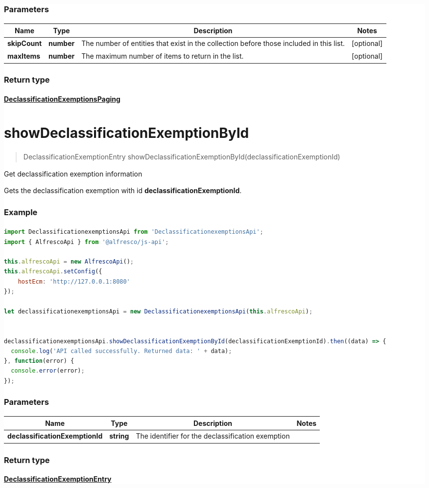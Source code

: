 ### Parameters

Name | Type | Description  | Notes
------------- | ------------- | ------------- | -------------
 **skipCount** | **number**| The number of entities that exist in the collection before those included in this list. | [optional] 
 **maxItems** | **number**| The maximum number of items to return in the list. | [optional] 

### Return type

[**DeclassificationExemptionsPaging**](DeclassificationExemptionsPaging.md)

<a name="showDeclassificationExemptionById"></a>
# **showDeclassificationExemptionById**
> DeclassificationExemptionEntry showDeclassificationExemptionById(declassificationExemptionId)

Get declassification exemption information

Gets the declassification exemption with id **declassificationExemptionId**.

### Example
```javascript
import DeclassificationexemptionsApi from 'DeclassificationexemptionsApi';
import { AlfrescoApi } from '@alfresco/js-api';

this.alfrescoApi = new AlfrescoApi();
this.alfrescoApi.setConfig({
    hostEcm: 'http://127.0.0.1:8080'
});

let declassificationexemptionsApi = new DeclassificationexemptionsApi(this.alfrescoApi);


declassificationexemptionsApi.showDeclassificationExemptionById(declassificationExemptionId).then((data) => {
  console.log('API called successfully. Returned data: ' + data);
}, function(error) {
  console.error(error);
});

```

### Parameters

Name | Type | Description  | Notes
------------- | ------------- | ------------- | -------------
 **declassificationExemptionId** | **string**| The identifier for the declassification exemption | 

### Return type

[**DeclassificationExemptionEntry**](DeclassificationExemptionEntry.md)
